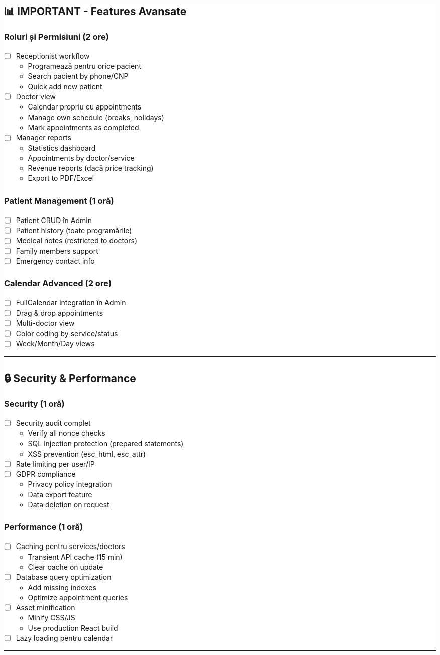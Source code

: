 
## 📊 IMPORTANT - Features Avansate

### Roluri și Permisiuni (2 ore)
- [ ] Receptionist workflow
  - Programează pentru orice pacient
  - Search pacient by phone/CNP
  - Quick add new patient
- [ ] Doctor view
  - Calendar propriu cu appointments
  - Manage own schedule (breaks, holidays)
  - Mark appointments as completed
- [ ] Manager reports
  - Statistics dashboard
  - Appointments by doctor/service
  - Revenue reports (dacă price tracking)
  - Export to PDF/Excel

### Patient Management (1 oră)
- [ ] Patient CRUD în Admin
- [ ] Patient history (toate programările)
- [ ] Medical notes (restricted to doctors)
- [ ] Family members support
- [ ] Emergency contact info

### Calendar Advanced (2 ore)
- [ ] FullCalendar integration în Admin
- [ ] Drag & drop appointments
- [ ] Multi-doctor view
- [ ] Color coding by service/status
- [ ] Week/Month/Day views

---

## 🔒 Security & Performance

### Security (1 oră)
- [ ] Security audit complet
  - Verify all nonce checks
  - SQL injection protection (prepared statements)
  - XSS prevention (esc_html, esc_attr)
- [ ] Rate limiting per user/IP
- [ ] GDPR compliance
  - Privacy policy integration
  - Data export feature
  - Data deletion on request

### Performance (1 oră)
- [ ] Caching pentru services/doctors
  - Transient API cache (15 min)
  - Clear cache on update
- [ ] Database query optimization
  - Add missing indexes
  - Optimize appointment queries
- [ ] Asset minification
  - Minify CSS/JS
  - Use production React build
- [ ] Lazy loading pentru calendar

---